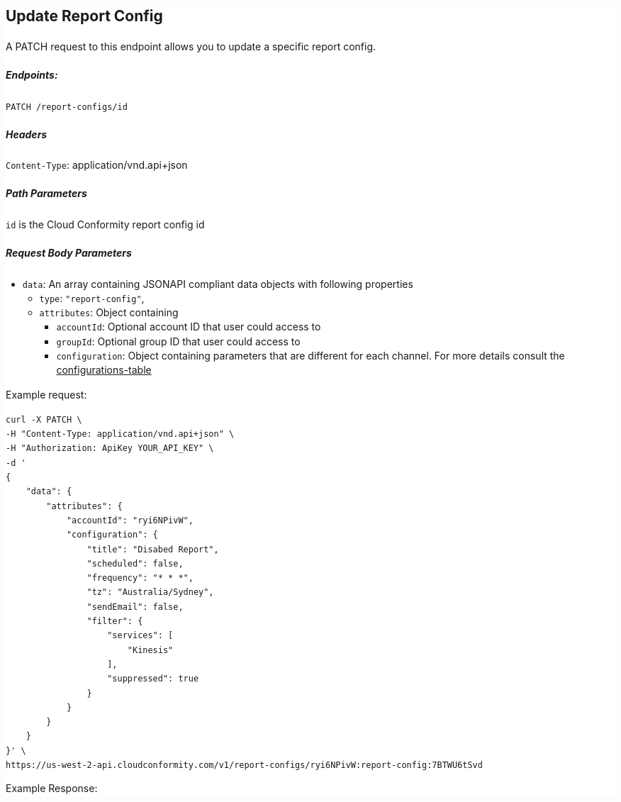 


## Update Report Config
A PATCH request to this endpoint allows you to update a specific report config.

##### Endpoints:

`PATCH /report-configs/id`

##### Headers
`Content-Type`: application/vnd.api+json

##### Path Parameters
`id` is the Cloud Conformity report config id

##### Request Body Parameters
- `data`: An array containing JSONAPI compliant data objects with following properties
  - `type`: `"report-config"`,
  - `attributes`: Object containing
    - `accountId`: Optional account ID that user could access to
    - `groupId`: Optional group ID that user could access to
    - `configuration`: Object containing parameters that are different for each channel. For more details consult the [configurations-table](#configuration)


Example request:

```
curl -X PATCH \
-H "Content-Type: application/vnd.api+json" \
-H "Authorization: ApiKey YOUR_API_KEY" \
-d '
{
	"data": {
		"attributes": {
			"accountId": "ryi6NPivW",
			"configuration": {
				"title": "Disabed Report",
		        "scheduled": false,
		        "frequency": "* * *",
		        "tz": "Australia/Sydney",
		        "sendEmail": false,
		        "filter": {
		            "services": [
		                "Kinesis"
		            ],
		            "suppressed": true
		        }
			}
		}
	}
}' \
https://us-west-2-api.cloudconformity.com/v1/report-configs/ryi6NPivW:report-config:7BTWU6tSvd
```
Example Response:
